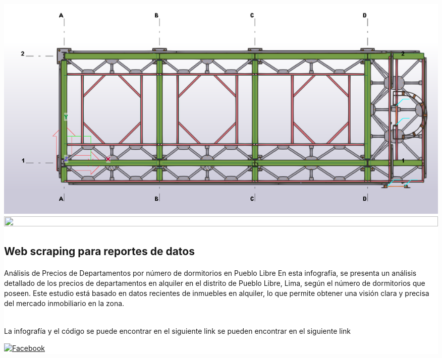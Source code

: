 <img src="archivos\img\det7.PNG" width="100%" height="70%">
<img src="archivos\img\CESAR AVILA.jpg" width="100%" height="70%">
  
</p>

## Web scraping para reportes de datos

Análisis de Precios de Departamentos por número de dormitorios en Pueblo Libre
En esta infografía, se presenta un análisis detallado de los precios de departamentos en alquiler en el distrito de Pueblo Libre, Lima, 
según el número de dormitorios que poseen. Este estudio está basado en datos recientes de inmuebles en alquiler, lo que permite 
obtener una visión clara y precisa del mercado inmobiliario en la zona.


<br>La infografía y el código se puede encontrar en el siguiente link se pueden encontrar en el siguiente link

[![Facebook](https://img.shields.io/badge/GoogleDrive-PLANOS_PDF-yellow?logo=Googledrive&logoColor=yellow)](https://drive.google.com/drive/folders/1SlJEQM-Zb3mOb0qQh0Uv4PqESutRHVYk?usp=sharing)

<p align="center">